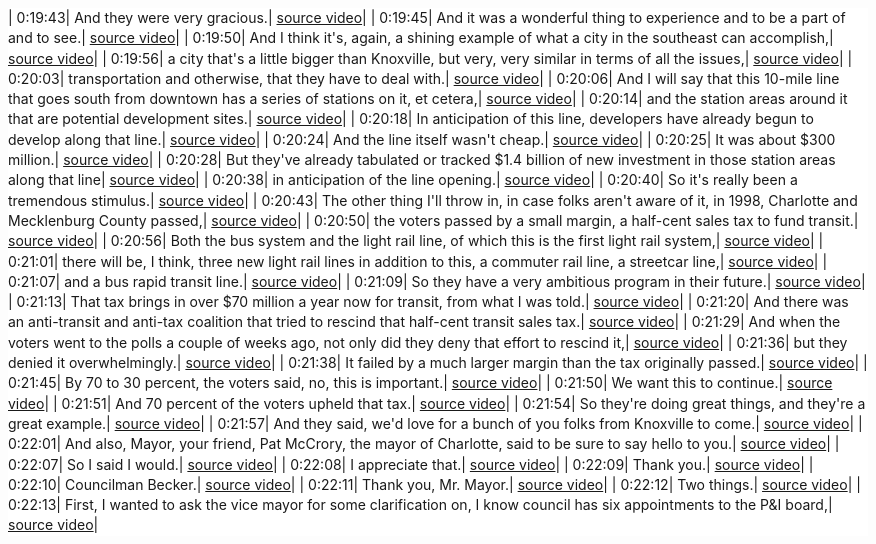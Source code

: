 | 0:19:43| And they were very gracious.| [source video](https://archive.org/details/citycouncil071120?start=1183)|
| 0:19:45| And it was a wonderful thing to experience and to be a part of and to see.| [source video](https://archive.org/details/citycouncil071120?start=1185)|
| 0:19:50| And I think it's, again, a shining example of what a city in the southeast can accomplish,| [source video](https://archive.org/details/citycouncil071120?start=1190)|
| 0:19:56| a city that's a little bigger than Knoxville, but very, very similar in terms of all the issues,| [source video](https://archive.org/details/citycouncil071120?start=1196)|
| 0:20:03| transportation and otherwise, that they have to deal with.| [source video](https://archive.org/details/citycouncil071120?start=1203)|
| 0:20:06| And I will say that this 10-mile line that goes south from downtown has a series of stations on it, et cetera,| [source video](https://archive.org/details/citycouncil071120?start=1206)|
| 0:20:14| and the station areas around it that are potential development sites.| [source video](https://archive.org/details/citycouncil071120?start=1214)|
| 0:20:18| In anticipation of this line, developers have already begun to develop along that line.| [source video](https://archive.org/details/citycouncil071120?start=1218)|
| 0:20:24| And the line itself wasn't cheap.| [source video](https://archive.org/details/citycouncil071120?start=1224)|
| 0:20:25| It was about $300 million.| [source video](https://archive.org/details/citycouncil071120?start=1225)|
| 0:20:28| But they've already tabulated or tracked $1.4 billion of new investment in those station areas along that line| [source video](https://archive.org/details/citycouncil071120?start=1228)|
| 0:20:38| in anticipation of the line opening.| [source video](https://archive.org/details/citycouncil071120?start=1238)|
| 0:20:40| So it's really been a tremendous stimulus.| [source video](https://archive.org/details/citycouncil071120?start=1240)|
| 0:20:43| The other thing I'll throw in, in case folks aren't aware of it, in 1998, Charlotte and Mecklenburg County passed,| [source video](https://archive.org/details/citycouncil071120?start=1243)|
| 0:20:50| the voters passed by a small margin, a half-cent sales tax to fund transit.| [source video](https://archive.org/details/citycouncil071120?start=1250)|
| 0:20:56| Both the bus system and the light rail line, of which this is the first light rail system,| [source video](https://archive.org/details/citycouncil071120?start=1256)|
| 0:21:01| there will be, I think, three new light rail lines in addition to this, a commuter rail line, a streetcar line,| [source video](https://archive.org/details/citycouncil071120?start=1261)|
| 0:21:07| and a bus rapid transit line.| [source video](https://archive.org/details/citycouncil071120?start=1267)|
| 0:21:09| So they have a very ambitious program in their future.| [source video](https://archive.org/details/citycouncil071120?start=1269)|
| 0:21:13| That tax brings in over $70 million a year now for transit, from what I was told.| [source video](https://archive.org/details/citycouncil071120?start=1273)|
| 0:21:20| And there was an anti-transit and anti-tax coalition that tried to rescind that half-cent transit sales tax.| [source video](https://archive.org/details/citycouncil071120?start=1280)|
| 0:21:29| And when the voters went to the polls a couple of weeks ago, not only did they deny that effort to rescind it,| [source video](https://archive.org/details/citycouncil071120?start=1289)|
| 0:21:36| but they denied it overwhelmingly.| [source video](https://archive.org/details/citycouncil071120?start=1296)|
| 0:21:38| It failed by a much larger margin than the tax originally passed.| [source video](https://archive.org/details/citycouncil071120?start=1298)|
| 0:21:45| By 70 to 30 percent, the voters said, no, this is important.| [source video](https://archive.org/details/citycouncil071120?start=1305)|
| 0:21:50| We want this to continue.| [source video](https://archive.org/details/citycouncil071120?start=1310)|
| 0:21:51| And 70 percent of the voters upheld that tax.| [source video](https://archive.org/details/citycouncil071120?start=1311)|
| 0:21:54| So they're doing great things, and they're a great example.| [source video](https://archive.org/details/citycouncil071120?start=1314)|
| 0:21:57| And they said, we'd love for a bunch of you folks from Knoxville to come.| [source video](https://archive.org/details/citycouncil071120?start=1317)|
| 0:22:01| And also, Mayor, your friend, Pat McCrory, the mayor of Charlotte, said to be sure to say hello to you.| [source video](https://archive.org/details/citycouncil071120?start=1321)|
| 0:22:07| So I said I would.| [source video](https://archive.org/details/citycouncil071120?start=1327)|
| 0:22:08| I appreciate that.| [source video](https://archive.org/details/citycouncil071120?start=1328)|
| 0:22:09| Thank you.| [source video](https://archive.org/details/citycouncil071120?start=1329)|
| 0:22:10| Councilman Becker.| [source video](https://archive.org/details/citycouncil071120?start=1330)|
| 0:22:11| Thank you, Mr. Mayor.| [source video](https://archive.org/details/citycouncil071120?start=1331)|
| 0:22:12| Two things.| [source video](https://archive.org/details/citycouncil071120?start=1332)|
| 0:22:13| First, I wanted to ask the vice mayor for some clarification on, I know council has six appointments to the P&I board,| [source video](https://archive.org/details/citycouncil071120?start=1333)|